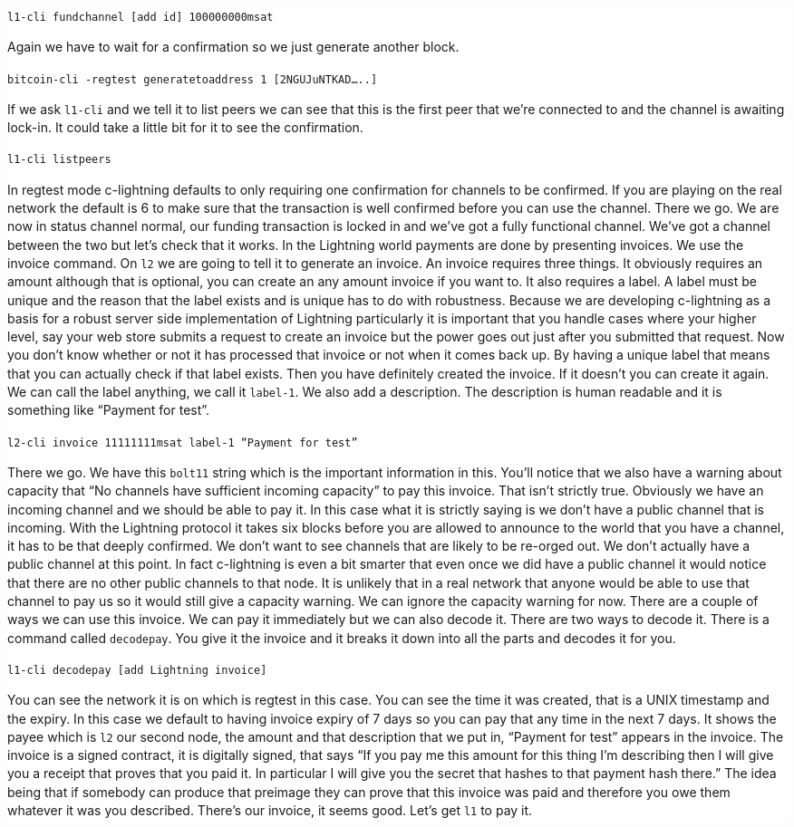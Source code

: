 `l1-cli fundchannel [add id] 100000000msat`

Again we have to wait for a confirmation so we just generate another block.

`bitcoin-cli -regtest generatetoaddress 1 [2NGUJuNTKAD…..]`

If we ask `l1-cli` and we tell it to list peers we can see that this is the first peer that we’re connected to and the channel is awaiting lock-in. It could take a little bit for it to see the confirmation.

`l1-cli listpeers`

In regtest mode c-lightning defaults to only requiring one confirmation for channels to be confirmed. If you are playing on the real network the default is 6 to make sure that the transaction is well confirmed before you can use the channel. There we go. We are now in status channel normal, our funding transaction is locked in and we’ve got a fully functional channel. We’ve got a channel between the two but let’s check that it works. In the Lightning world payments are done by presenting invoices. We use the invoice command. On `l2` we are going to tell it to generate an invoice. An invoice requires three things. It obviously requires an amount although that is optional, you can create an any amount invoice if you want to. It also requires a label. A label must be unique and the reason that the label exists and is unique has to do with robustness. Because we are developing c-lightning as a basis for a robust server side implementation of Lightning particularly it is important that you handle cases where your higher level, say your web store submits a request to create an invoice but the power goes out just after you submitted that request. Now you don’t know whether or not it has processed that invoice or not when it comes back up. By having a unique label that means that you can actually check if that label exists. Then you have definitely created the invoice. If it doesn’t you can create it again. We can call the label anything, we call it `label-1`. We also add a description. The description is human readable and it is something like “Payment for test”. 

`l2-cli invoice 11111111msat label-1 “Payment for test”`

There we go. We have this `bolt11` string which is the important information in this. You’ll notice that we also have a warning about capacity that “No channels have sufficient incoming capacity” to pay this invoice. That isn’t strictly true. Obviously we have an incoming channel and we should be able to pay it. In this case what it is strictly saying is we don’t have a public channel that is incoming. With the Lightning protocol it takes six blocks before you are allowed to announce to the world that you have a channel, it has to be that deeply confirmed. We don’t want to see channels that are likely to be re-orged out. We don’t actually have a public channel at this point. In fact c-lightning is even a bit smarter that even once we did have a public channel it would notice that there are no other public channels to that node. It is unlikely that in a real network that anyone would be able to use that channel to pay us so it would still give a capacity warning. We can ignore the capacity warning for now. There are a couple of ways we can use this invoice. We can pay it immediately but we can also decode it. There are two ways to decode it. There is a command called `decodepay`. You give it the invoice and it breaks it down into all the parts and decodes it for you.

`l1-cli decodepay [add Lightning invoice]`

You can see the network it is on which is regtest in this case. You can see the time it was created, that is a UNIX timestamp and the expiry. In this case we default to having invoice expiry of 7 days so you can pay that any time in the next 7 days. It shows the payee which is `l2` our second node, the amount and that description that we put in, “Payment for test” appears in the invoice. The invoice is a signed contract, it is digitally signed, that says “If you pay me this amount for this thing I’m describing then I will give you a receipt that proves that you paid it. In particular I will give you the secret that hashes to that payment hash there.” The idea being that if somebody can produce that preimage they can prove that this invoice was paid and therefore you owe them whatever it was you described. There’s our invoice, it seems good. Let’s get `l1` to pay it. 
